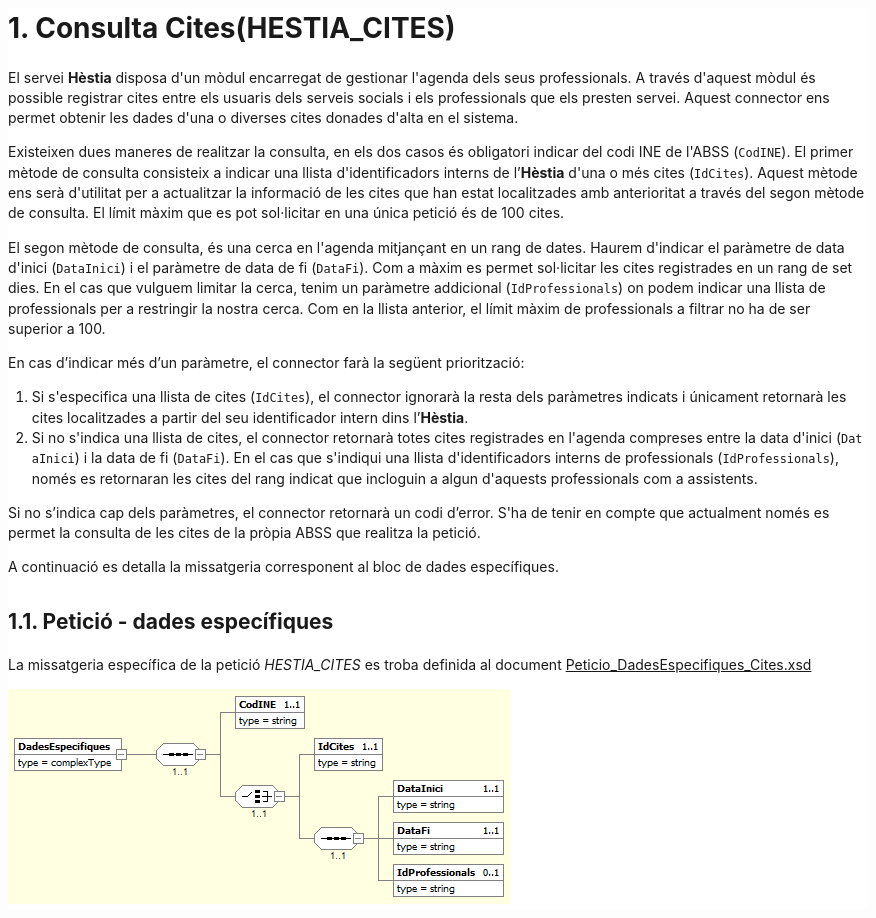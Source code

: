 # 1. Consulta Cites(HESTIA_CITES)

El servei **Hèstia** disposa d'un mòdul encarregat de gestionar l'agenda dels seus professionals. A través d'aquest mòdul és possible registrar cites entre els usuaris dels serveis socials i els professionals que els presten servei. Aquest connector ens permet obtenir les dades d'una o diverses cites donades d'alta en el sistema.

Existeixen dues maneres de realitzar la consulta, en els dos casos és obligatori indicar del codi INE de l'ABSS (`CodINE`). El primer mètode de consulta consisteix a indicar una llista d'identificadors interns de l’**Hèstia** d'una o més cites (`IdCites`). Aquest mètode ens serà d'utilitat per a actualitzar la informació de les cites que han estat localitzades amb anterioritat a través del segon mètode de consulta. El límit màxim que es pot sol·licitar en una única petició és de 100 cites.

El segon mètode de consulta, és una cerca en l'agenda mitjançant en un rang de dates. Haurem d'indicar el paràmetre de data d'inici (`DataInici`) i el paràmetre de data de fi (`DataFi`). Com a màxim es permet sol·licitar les cites registrades en un rang de set dies. En el cas que vulguem limitar la cerca, tenim un paràmetre addicional (`IdProfessionals`) on podem indicar una llista de professionals per a restringir la nostra cerca. Com en la llista anterior, el límit màxim de professionals a filtrar no ha de ser superior a 100.

En cas d’indicar més d’un paràmetre, el connector farà la següent priorització:

1.	Si s'especifica una llista de cites  (`IdCites`), el connector ignorarà la resta dels paràmetres indicats i únicament retornarà les cites localitzades a partir del seu identificador intern dins l’**Hèstia**.
2.	Si no s'indica una llista de cites, el connector retornarà totes cites registrades en l'agenda compreses entre la data d'inici (`DataInici`) i la data de fi (`DataFi`). En el cas que s'indiqui una llista d'identificadors interns de professionals (`IdProfessionals`), només es retornaran les cites del rang indicat que incloguin a algun d'aquests professionals com a assistents.

Si no s’indica cap dels paràmetres, el connector retornarà un codi d’error. S'ha de tenir en compte que actualment només es permet la consulta de les cites de la pròpia ABSS que realitza la petició.

A continuació es detalla la missatgeria corresponent al bloc de dades específiques. 



## 1.1. Petició - dades específiques

La missatgeria específica de la petició *HESTIA_CITES* es troba definida al document [Peticio_DadesEspecifiques_Cites.xsd](xsd/Peticio_DadesEspecifiques_Cites.xsd)

![Peticio_consulta_Cites.png](img/Peticio_consulta_Cites.png)
